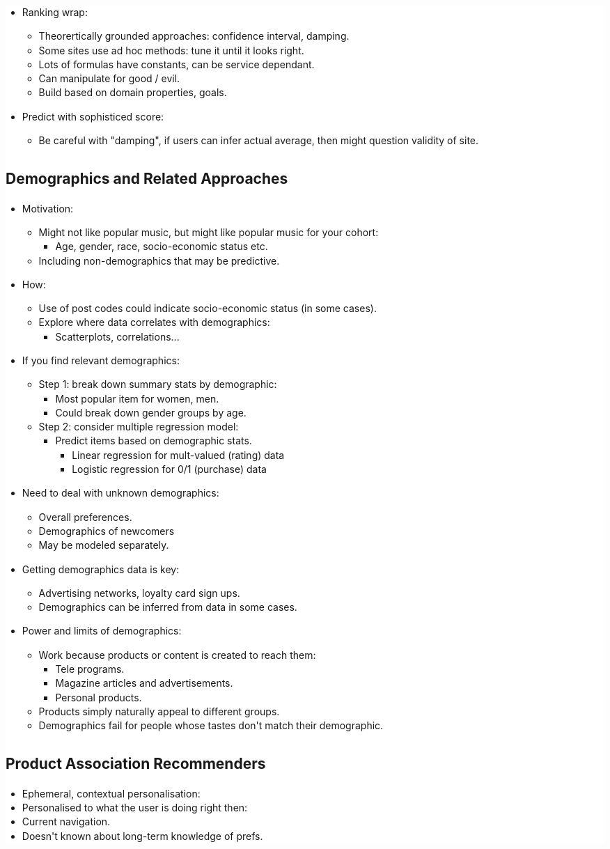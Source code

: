* Ranking wrap:
  * Theorertically grounded approaches: confidence interval, damping.
  * Some sites use ad hoc methods: tune it until it looks right.
  * Lots of formulas have constants, can be service dependant.
  * Can manipulate for good / evil.
  * Build based on domain properties, goals.

* Predict with sophisticed score:
  * Be careful with "damping", if users can infer actual average, then might question validity of site.

## Demographics and Related Approaches

* Motivation:
  * Might not like popular music, but might like popular music for your cohort:
    * Age, gender, race, socio-economic status etc.
  * Including non-demographics that may be predictive.

* How:
  * Use of post codes could indicate socio-economic status (in some cases).
  * Explore where data correlates with demographics:
    * Scatterplots, correlations...

* If you find relevant demographics:
  * Step 1: break down summary stats by demographic:
    * Most popular item for women, men.
    * Could break down gender groups by age.
  * Step 2: consider multiple regression model:
    * Predict items based on demographic stats.
      * Linear regression for mult-valued (rating) data
      * Logistic regression for 0/1 (purchase) data

* Need to deal with unknown demographics:
  * Overall preferences.
  * Demographics of newcomers
  * May be modeled separately.

* Getting demographics data is key:
  * Advertising networks, loyalty card sign ups.
  * Demographics can be inferred from data in some cases.

* Power and limits of demographics:
  * Work because products or content is created to reach them:
     * Tele programs.
     * Magazine articles and advertisements.
     * Personal products.
  * Products simply naturally appeal to different groups. 
  * Demographics fail for people whose tastes don't match their demographic.

## Product Association Recommenders

* Ephemeral, contextual personalisation:
 * Personalised to what the user is doing right then:
  * Current navigation.
  * Doesn't known about long-term knowledge of prefs.
